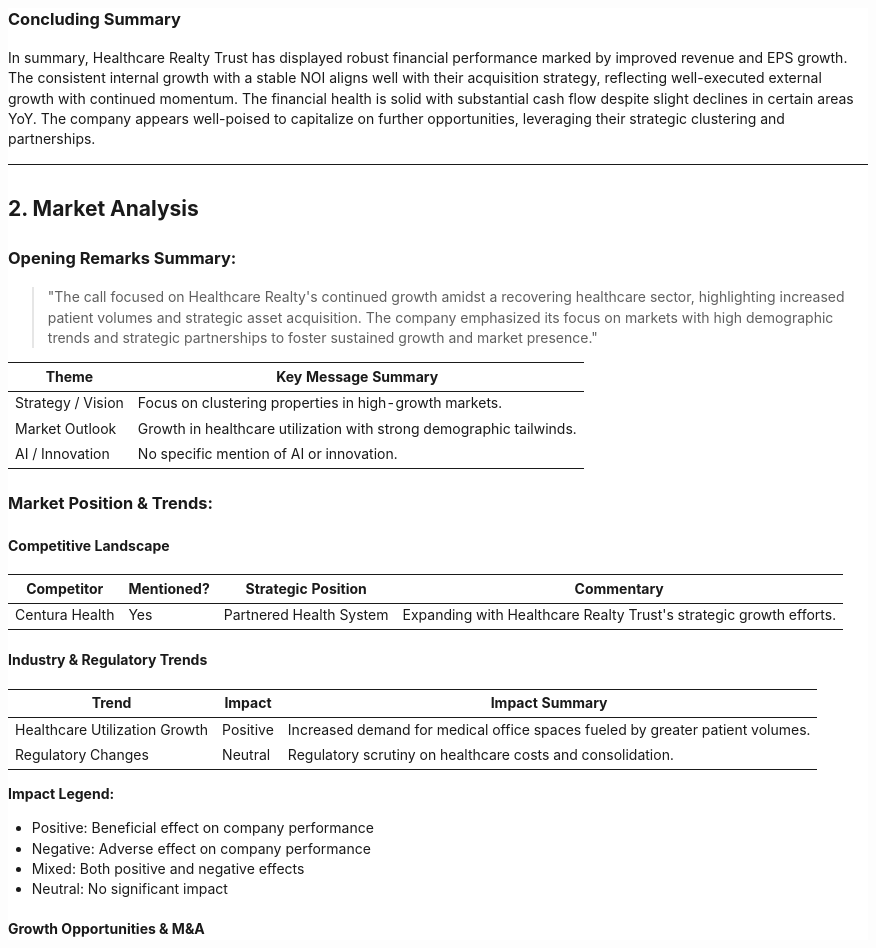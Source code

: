 
### Concluding Summary
In summary, Healthcare Realty Trust has displayed robust financial performance marked by improved revenue and EPS growth. The consistent internal growth with a stable NOI aligns well with their acquisition strategy, reflecting well-executed external growth with continued momentum. The financial health is solid with substantial cash flow despite slight declines in certain areas YoY. The company appears well-poised to capitalize on further opportunities, leveraging their strategic clustering and partnerships.

---

## 2. Market Analysis

### Opening Remarks Summary:
> "The call focused on Healthcare Realty's continued growth amidst a recovering healthcare sector, highlighting increased patient volumes and strategic asset acquisition. The company emphasized its focus on markets with high demographic trends and strategic partnerships to foster sustained growth and market presence."

| Theme              | Key Message Summary                                         |
|--------------------|--------------------------------------------------------------|
| Strategy / Vision  | Focus on clustering properties in high-growth markets.      |
| Market Outlook     | Growth in healthcare utilization with strong demographic tailwinds. |
| AI / Innovation    | No specific mention of AI or innovation.                    |

### Market Position & Trends:

#### Competitive Landscape

| Competitor   | Mentioned? | Strategic Position  | Commentary               |
|--------------|------------|---------------------|--------------------------|
| Centura Health  | Yes        | Partnered Health System | Expanding with Healthcare Realty Trust's strategic growth efforts.|

#### Industry & Regulatory Trends

| Trend               | Impact              | Impact Summary          |
|---------------------|---------------------|-------------------------|
| Healthcare Utilization Growth| Positive     | Increased demand for medical office spaces fueled by greater patient volumes. |
| Regulatory Changes | Neutral | Regulatory scrutiny on healthcare costs and consolidation. |

**Impact Legend:**
- Positive: Beneficial effect on company performance
- Negative: Adverse effect on company performance
- Mixed: Both positive and negative effects
- Neutral: No significant impact

#### Growth Opportunities & M&A
